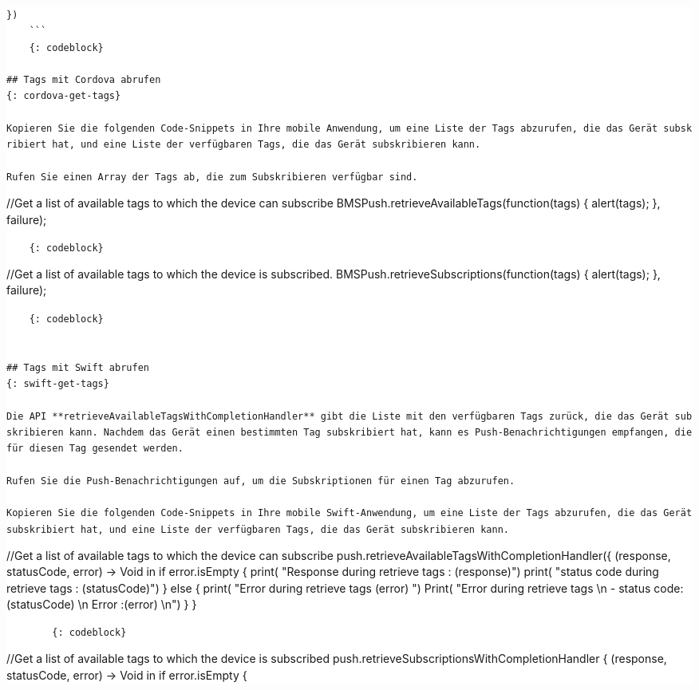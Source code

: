 ```
})
	```
	{: codeblock}

## Tags mit Cordova abrufen
{: cordova-get-tags}

Kopieren Sie die folgenden Code-Snippets in Ihre mobile Anwendung, um eine Liste der Tags abzurufen, die das Gerät subskribiert hat, und eine Liste der verfügbaren Tags, die das Gerät subskribieren kann.

Rufen Sie einen Array der Tags ab, die zum Subskribieren verfügbar sind.

```
//Get a list of available tags to which the device can subscribe
BMSPush.retrieveAvailableTags(function(tags) {
  alert(tags);
}, failure); 
```
	{: codeblock}

```
//Get a list of available tags to which the device is subscribed.
BMSPush.retrieveSubscriptions(function(tags) {
   alert(tags); 
}, failure); 
```
	{: codeblock}


## Tags mit Swift abrufen
{: swift-get-tags}

Die API **retrieveAvailableTagsWithCompletionHandler** gibt die Liste mit den verfügbaren Tags zurück, die das Gerät subskribieren kann. Nachdem das Gerät einen bestimmten Tag subskribiert hat, kann es Push-Benachrichtigungen empfangen, die für diesen Tag gesendet werden.

Rufen Sie die Push-Benachrichtigungen auf, um die Subskriptionen für einen Tag abzurufen.

Kopieren Sie die folgenden Code-Snippets in Ihre mobile Swift-Anwendung, um eine Liste der Tags abzurufen, die das Gerät subskribiert hat, und eine Liste der verfügbaren Tags, die das Gerät subskribieren kann.
```
//Get a list of available tags to which the device can subscribe
	push.retrieveAvailableTagsWithCompletionHandler({ (response, statusCode, error) -> Void in
    if error.isEmpty
		{
     print( "Response during retrieve tags : \(response)")
        print( "status code during retrieve tags : \(statusCode)")
    }
    else
	{
    print( "Error during retrieve tags \(error) ")
    Print( "Error during retrieve tags \n  - status code: \(statusCode) \n Error :\(error) \n")
    	}
	}
```
		{: codeblock}

```
//Get a list of available tags to which the device is subscribed
	push.retrieveSubscriptionsWithCompletionHandler { (response, statusCode, error) -> Void in
    if error.isEmpty
		{